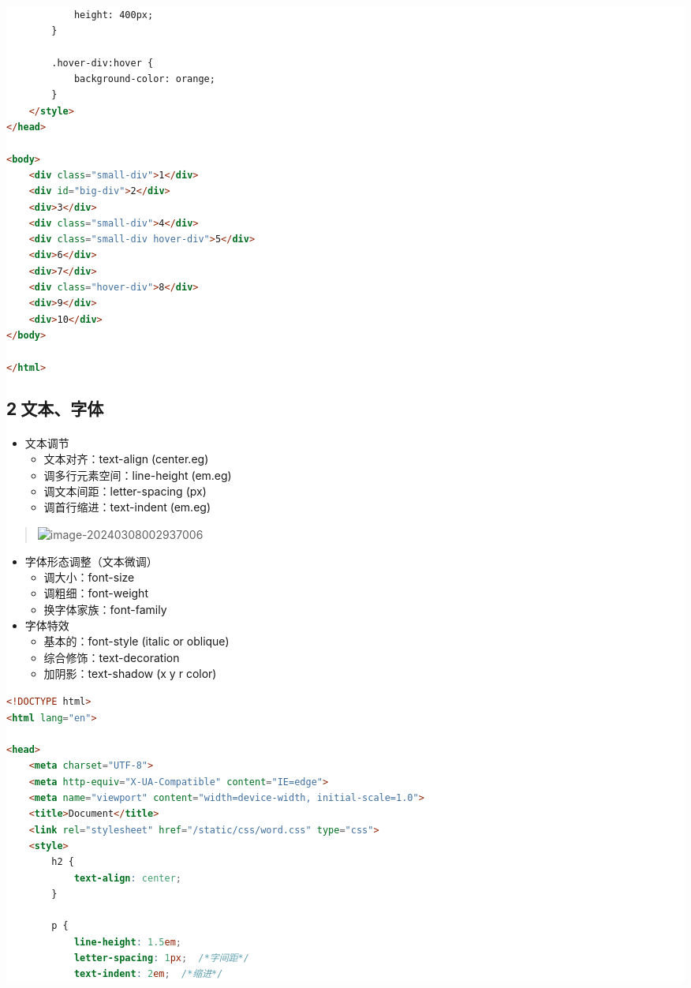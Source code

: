 ```html
            height: 400px;
        }

        .hover-div:hover {
            background-color: orange;
        }
    </style>
</head>

<body>
    <div class="small-div">1</div>
    <div id="big-div">2</div>
    <div>3</div>
    <div class="small-div">4</div>
    <div class="small-div hover-div">5</div>
    <div>6</div>
    <div>7</div>
    <div class="hover-div">8</div>
    <div>9</div>
    <div>10</div>
</body>

</html>
```

## 2 文本、字体

- 文本调节
  - 文本对齐：text-align (center.eg)
  - 调多行元素空间：line-height (em.eg)
  - 调文本间距：letter-spacing (px)
  - 调首行缩进：text-indent (em.eg)

> ![image-20240308002937006](https://raw.githubusercontent.com/BreezEcho/PicGo/master/image-20240308002937006.png)

- 字体形态调整（文本微调）
  - 调大小：font-size
  - 调粗细：font-weight
  - 换字体家族：font-family
- 字体特效
  - 基本的：font-style (italic or oblique)
  - 综合修饰：text-decoration
  - 加阴影：text-shadow (x y r color)

```html
<!DOCTYPE html>
<html lang="en">

<head>
    <meta charset="UTF-8">
    <meta http-equiv="X-UA-Compatible" content="IE=edge">
    <meta name="viewport" content="width=device-width, initial-scale=1.0">
    <title>Document</title>
    <link rel="stylesheet" href="/static/css/word.css" type="css">
    <style>
        h2 {
            text-align: center;
        }

        p {
            line-height: 1.5em;
            letter-spacing: 1px;  /*字间距*/
            text-indent: 2em;  /*缩进*/
```